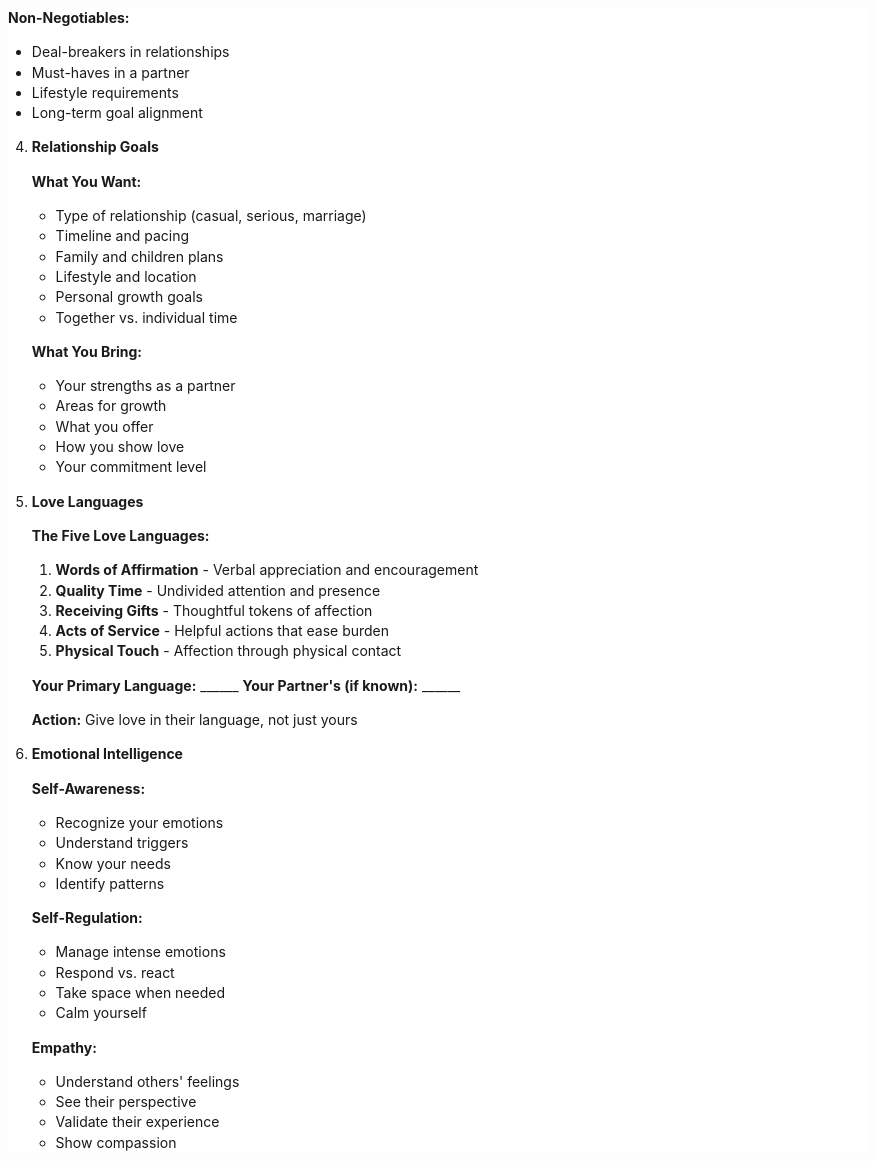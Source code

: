    **Non-Negotiables:**
   - Deal-breakers in relationships
   - Must-haves in a partner
   - Lifestyle requirements
   - Long-term goal alignment

4. **Relationship Goals**

   **What You Want:**
   - Type of relationship (casual, serious, marriage)
   - Timeline and pacing
   - Family and children plans
   - Lifestyle and location
   - Personal growth goals
   - Together vs. individual time

   **What You Bring:**
   - Your strengths as a partner
   - Areas for growth
   - What you offer
   - How you show love
   - Your commitment level

5. **Love Languages**

   **The Five Love Languages:**
   1. **Words of Affirmation** - Verbal appreciation and encouragement
   2. **Quality Time** - Undivided attention and presence
   3. **Receiving Gifts** - Thoughtful tokens of affection
   4. **Acts of Service** - Helpful actions that ease burden
   5. **Physical Touch** - Affection through physical contact

   **Your Primary Language:** ______
   **Your Partner's (if known):** ______

   **Action:** Give love in their language, not just yours

6. **Emotional Intelligence**

   **Self-Awareness:**
   - Recognize your emotions
   - Understand triggers
   - Know your needs
   - Identify patterns

   **Self-Regulation:**
   - Manage intense emotions
   - Respond vs. react
   - Take space when needed
   - Calm yourself

   **Empathy:**
   - Understand others' feelings
   - See their perspective
   - Validate their experience
   - Show compassion
